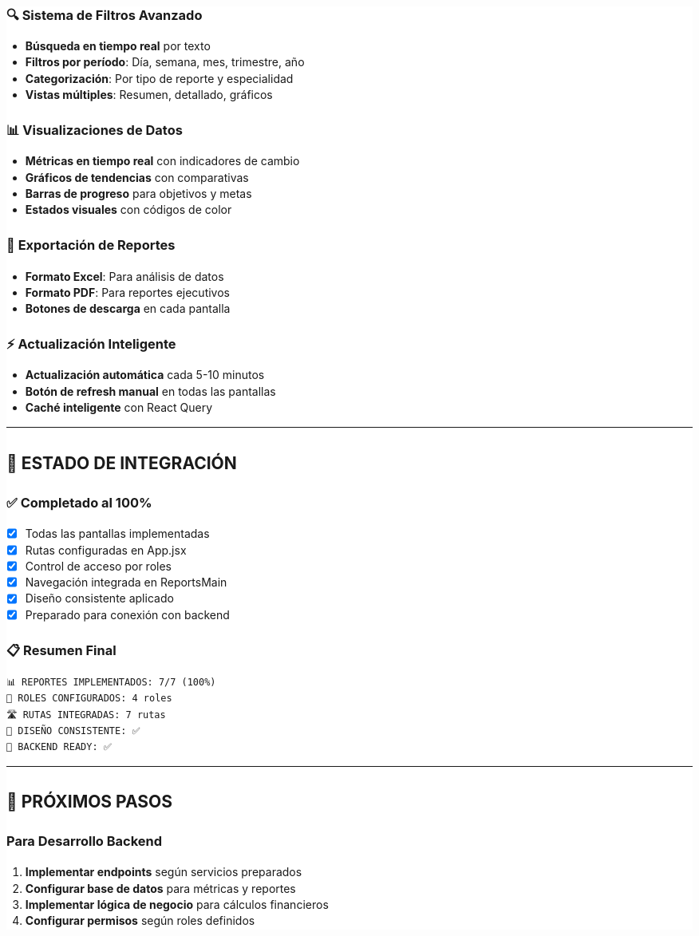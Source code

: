 ### 🔍 **Sistema de Filtros Avanzado**
- **Búsqueda en tiempo real** por texto
- **Filtros por período**: Día, semana, mes, trimestre, año
- **Categorización**: Por tipo de reporte y especialidad
- **Vistas múltiples**: Resumen, detallado, gráficos

### 📊 **Visualizaciones de Datos**
- **Métricas en tiempo real** con indicadores de cambio
- **Gráficos de tendencias** con comparativas
- **Barras de progreso** para objetivos y metas
- **Estados visuales** con códigos de color

### 📄 **Exportación de Reportes**
- **Formato Excel**: Para análisis de datos
- **Formato PDF**: Para reportes ejecutivos
- **Botones de descarga** en cada pantalla

### ⚡ **Actualización Inteligente**
- **Actualización automática** cada 5-10 minutos
- **Botón de refresh manual** en todas las pantallas
- **Caché inteligente** con React Query

---

## 🚀 ESTADO DE INTEGRACIÓN

### ✅ **Completado al 100%**
- [x] Todas las pantallas implementadas
- [x] Rutas configuradas en App.jsx
- [x] Control de acceso por roles
- [x] Navegación integrada en ReportsMain
- [x] Diseño consistente aplicado
- [x] Preparado para conexión con backend

### 📋 **Resumen Final**
```
📊 REPORTES IMPLEMENTADOS: 7/7 (100%)
🔐 ROLES CONFIGURADOS: 4 roles
🛣️ RUTAS INTEGRADAS: 7 rutas
🎨 DISEÑO CONSISTENTE: ✅
🔧 BACKEND READY: ✅
```

---

## 🎯 PRÓXIMOS PASOS

### Para Desarrollo Backend
1. **Implementar endpoints** según servicios preparados
2. **Configurar base de datos** para métricas y reportes
3. **Implementar lógica de negocio** para cálculos financieros
4. **Configurar permisos** según roles definidos
